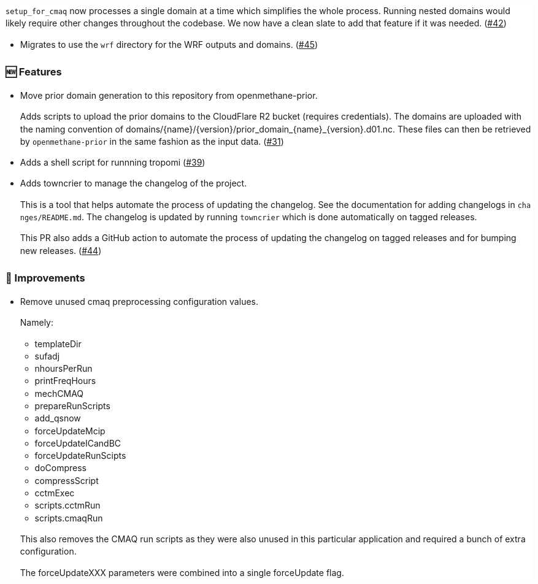   `setup_for_cmaq` now processes a single domain at a time which simplifies the whole process. 
  Running nested domains would likely require other changes throughout the codebase. 
  We now have a clean slate to add that feature if it was needed. ([#42](https://github.com/openmethane/openmethane/pulls/42))
- Migrates to use the `wrf` directory for the WRF outputs and domains. ([#45](https://github.com/openmethane/openmethane/pulls/45))

### 🆕 Features

- Move prior domain generation to this repository from openmethane-prior.

  Adds scripts to upload the prior domains to the CloudFlare R2 bucket (requires credentials).
  The domains are uploaded with the naming convention of domains/{name}/{version}/prior_domain_{name}_{version}.d01.nc.
  These files can then be retrieved by `openmethane-prior` in the same fashion as the input data. ([#31](https://github.com/openmethane/openmethane/pulls/31))
- Adds a shell script for runnning tropomi ([#39](https://github.com/openmethane/openmethane/pulls/39))
- Adds towncrier to manage the changelog of the project.

  This is a tool that helps automate the process of updating the changelog.
  See the documentation for adding changelogs in `changes/README.md`.
  The changelog is updated by running `towncrier` which is done automatically on tagged releases.

  This PR also adds a GitHub action to automate the process of updating the changelog on tagged releases
  and for bumping new releases. ([#44](https://github.com/openmethane/openmethane/pulls/44))

### 🎉 Improvements

- Remove unused cmaq preprocessing configuration values.

  Namely:

  * templateDir
  * sufadj
  * nhoursPerRun
  * printFreqHours
  * mechCMAQ
  * prepareRunScripts
  * add_qsnow
  * forceUpdateMcip
  * forceUpdateICandBC
  * forceUpdateRunScipts
  * doCompress
  * compressScript
  * cctmExec
  * scripts.cctmRun
  * scripts.cmaqRun

  This also removes the CMAQ run scripts as they were also unused in this particular application and required a bunch of extra configuration.

  The forceUpdateXXX parameters were combined into a single forceUpdate flag.
